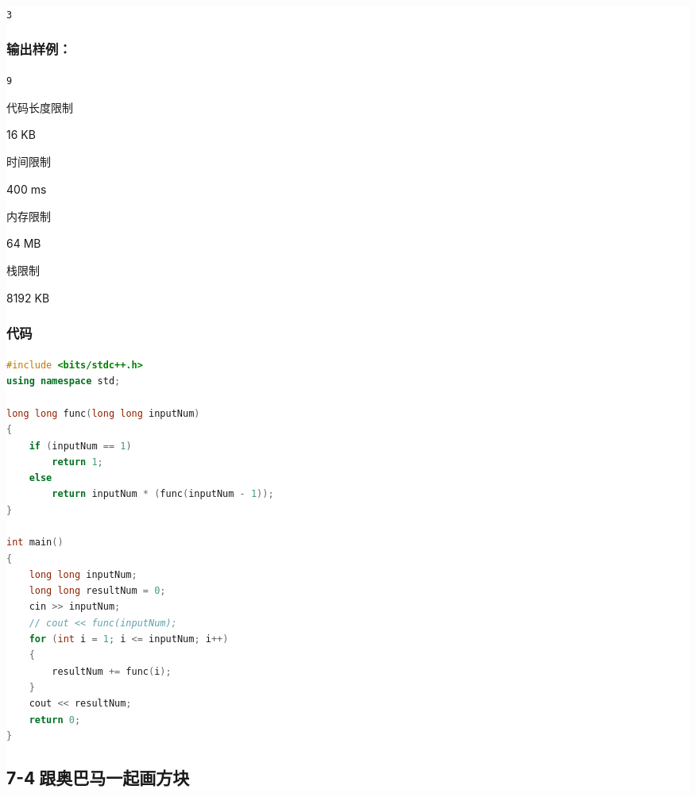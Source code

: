 ```in
3
```

### 输出样例：

```out
9
```

代码长度限制

16 KB

时间限制

400 ms

内存限制

64 MB

栈限制

8192 KB

### 代码

```C++
#include <bits/stdc++.h>
using namespace std;

long long func(long long inputNum)
{
    if (inputNum == 1)
        return 1;
    else
        return inputNum * (func(inputNum - 1));
}

int main()
{
    long long inputNum;
    long long resultNum = 0;
    cin >> inputNum;
    // cout << func(inputNum);
    for (int i = 1; i <= inputNum; i++)
    {
        resultNum += func(i);
    }
    cout << resultNum;
    return 0;
}
```

## **7-4 跟奥巴马一起画方块**
